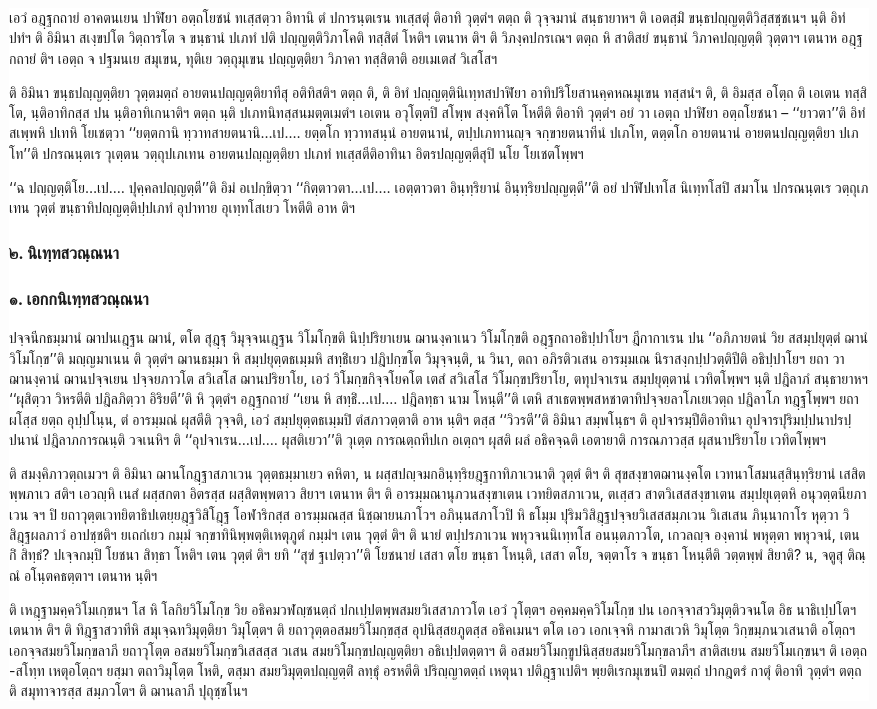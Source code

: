 
<p>เอวํ อฎฺฐกถายํ อาคตนเยน ปาฬิยา อตฺถโยชนํ ทเสฺสตฺวา อิทานิ ตํ ปการนฺตเรน ทเสฺสตุํ ติอาทิ วุตฺตํฯ ตตฺถ ติ วุจฺจมานํ สนฺธายาหฯ ติ เอตสฺมิํ ขนฺธปญฺญตฺติวิสฺสชฺชเนฯ นฺติ อิทํ ปทํฯ ติ อิมินา สเงฺขปโต วิตฺถารโต จ ขนฺธานํ ปเภทํ ปติ ปญฺญตฺติวิภาโคติ ทสฺสิตํ โหติฯ เตนาห ติฯ ติ วิภงฺคปกรเณฯ ตตฺถ หิ สาติสยํ ขนฺธานํ วิภาคปญฺญตฺติ วุตฺตาฯ เตนาห อฎฺฐกถายํ ติฯ เอตฺถ จ ปฐมนเย สมุเขน, ทุติเย วตฺถุมุเขน ปญฺญตฺติยา วิภาคา ทสฺสิตาติ อยเมเตสํ วิเสโสฯ</p>


<p>ติ อิมินา ขนฺธปญฺญตฺติยา วุตฺตมตฺถํ อายตนปญฺญตฺติยาทีสุ อติทิสติฯ ตตฺถ ติ, ติ อิทํ ปญฺญตฺตินิเทฺทสปาฬิยา อาทิปริโยสานคฺคหณมุเขน ทสฺสนํฯ ติ, ติ อิมสฺส อโตฺถ ติ เอเตน ทสฺสิโต, นฺติอาทิกสฺส ปน นฺติอาทิเกนาติฯ ตตฺถ นฺติ ปเภทนิทสฺสนมตฺตเมตํฯ เอเตน อวุโตฺตปิ สโพฺพ สงฺคหิโต โหตีติ ติอาทิ วุตฺตํฯ อยํ วา เอตฺถ ปาฬิยา อตฺถโยชนา – ‘‘ยาวตา’’ติ อิทํ สเพฺพหิ ปเทหิ  โยเชตฺวา ‘‘ยตฺตกานิ ทฺวาทสายตนานิ…เป.… ยตฺตโก ทฺวาทสนฺนํ อายตนานํ, ตปฺปเภทานญฺจ จกฺขายตนาทีนํ ปเภโท, ตตฺตโก อายตนานํ อายตนปญฺญตฺติยา ปเภโท’’ติ ปกรณนฺตเร วุเตฺตน วตฺถุปเภเทน อายตนปญฺญตฺติยา ปเภทํ ทเสฺสตีติอาทินา อิตรปญฺญตฺตีสุปิ นโย โยเชตโพฺพฯ</p>


<p> ‘‘ฉ ปญฺญตฺติโย…เป.… ปุคฺคลปญฺญตฺตี’’ติ อิมํ อเปกฺขิตฺวา ‘‘กิตฺตาวตา…เป.… เอตฺตาวตา อินฺทฺริยานํ อินฺทฺริยปญฺญตฺตี’’ติ อยํ ปาฬิปเทโส นิเทฺทโสปิ สมาโน  ปกรณนฺตเร วตฺถุเภเทน วุตฺตํ ขนฺธาทิปญฺญตฺติปฺปเภทํ อุปาทาย อุเทฺทโสเยว โหตีติ อาห ติฯ</p>

</p>


<h3>๒. นิเทฺทสวณฺณนา</h3>
<h3>๑. เอกกนิเทฺทสวณฺณนา</h3>
<p> ปจฺจนีกธมฺมานํ   ฌาปนเฎฺฐน ฌานํ, ตโต สุฎฺฐุ วิมุจฺจนเฎฺฐน วิโมโกฺขติ นิปฺปริยาเยน ฌานงฺคาเนว วิโมโกฺขติ อฎฺฐกถาอธิปฺปาโยฯ ฎีกากาเรน ปน ‘‘อภิภายตนํ วิย สสมฺปยุตฺตํ ฌานํ วิโมโกฺข’’ติ มญฺญมาเนน ติ วุตฺตํฯ ฌานธมฺมา หิ สมฺปยุตฺตธเมฺมหิ สทฺธิํเยว ปฎิปกฺขโต วิมุจฺจนฺติ, น วินา, ตถา อภิรติวเสน อารมฺมเณ นิราสงฺกปฺปวตฺติปีติ อธิปฺปาโยฯ ยถา วา ฌานงฺคานํ ฌานปจฺจเยน ปจฺจยภาวโต สวิเสโส ฌานปริยาโย, เอวํ วิโมกฺขกิจฺจโยคโต เตสํ สวิเสโส วิโมกฺขปริยาโย, ตทุปจาเรน สมฺปยุตฺตานํ เวทิตโพฺพฯ นฺติ ปฎิลาภํ สนฺธายาหฯ ‘‘ผุสิตฺวา วิหรตีติ ปฎิลภิตฺวา อิริยตี’’ติ หิ วุตฺตํฯ อฎฺฐกถายํ ‘‘เยน หิ สทฺธิํ…เป.… ปฎิลทฺธา นาม โหนฺตี’’ติ เตหิ สาเธตพฺพสหชาตาทิปจฺจยลาโภเยเวตฺถ ปฎิลาโภ ทฎฺฐโพฺพฯ ยถา ผโสฺส ยตฺถ อุปฺปโนฺน, ตํ อารมฺมณํ ผุสตีติ วุจฺจติ, เอวํ สมฺปยุตฺตธเมฺมปิ ตํสภาวตฺตาติ อาห นฺติฯ ตสฺส ‘‘วิวรตี’’ติ อิมินา สมฺพโนฺธฯ ติ อุปจารมฺปีติอาทินา อุปจารปุริมปฺปนาปรปฺปนานํ ปฎิลาภการณนฺติ วจเนหิฯ ติ ‘‘อุปจาเรน…เป.… ผุสติเยวา’’ติ วุเตฺต การณตฺถทีปเก อเตฺถฯ ผุสติ ผลํ อธิคจฺฉติ เอตายาติ การณภาวสฺส ผุสนาปริยาโย เวทิตโพฺพฯ</p>


<p>ติ สมงฺคิภาวตฺถเมวฯ ติ อิมินา ฌานโกฎฺฐาสภาเวน วุตฺตธมฺมาเยว คหิตา, น ผสฺสปญฺจมกอินฺทฺริยฎฺฐกาทิภาเวนาติ วุตฺตํ ติฯ ติ สุขสงฺขาตฌานงฺคโต เวทนาโสมนสฺสินฺทฺริยานํ เสสิตพฺพภาเว  สติฯ เอวญฺหิ เนสํ ผสฺสกตา อิตรสฺส ผสฺสิตพฺพตาว สิยาฯ เตนาห ติฯ ติ อารมฺมณานุภวนสงฺขาเตน เวทยิตสภาเวน, ตเสฺสว สาตวิเสสสงฺขาเตน สมฺปยุเตฺตหิ อนุวตฺตนียภาเวน จฯ ปิ ยถาวุตฺตเวทยิตาธิปเตยฺยฎฺฐวิสิโฎฺฐ โอฬาริกสฺส อารมฺมณสฺส นิชฺฌายนภาโวฯ อภินฺนสภาโวปิ หิ ธโมฺม ปุริมวิสิฎฺฐปจฺจยวิเสสสมฺภเวน วิเสเสน  ภินฺนากาโร หุตฺวา วิสิฎฺฐผลภาวํ อาปชฺชติฯ ยเถกํเยว กมฺมํ จกฺขาทินิพฺพตฺติเหตุภูตํ กมฺมํฯ เตน วุตฺตํ ติฯ ติ นายํ ตปฺปรภาเวน พหุวจนนิเทฺทโส อนนฺตภาวโต, เกวลญฺจ องฺคานํ พหุตฺตา พหุวจนํ, เตน กิํ สิทฺธํ? ปเจฺจกมฺปิ โยชนา สิทฺธา โหติฯ เตน วุตฺตํ ติฯ ยทิ ‘‘สุขํ ฐเปตฺวา’’ติ โยชนายํ เสสา ตโย ขนฺธา โหนฺติ, เสสา ตโย, จตฺตาโร จ ขนฺธา โหนฺตีติ วตฺตพฺพํ สิยาติ? น, จตูสุ ติณฺณํ อโนฺตคธตฺตาฯ เตนาห นฺติฯ</p>


<p> ติ เหฎฺฐามคฺควิโมเกฺขนฯ โส หิ โลกิยวิโมโกฺข วิย อธิคมวฬญฺชนตฺถํ ปกเปฺปตพฺพสมยวิเสสาภาวโต เอวํ วุโตฺตฯ อคฺคมคฺควิโมโกฺข ปน เอกจฺจาสววิมุตฺติวจนโต อิธ นาธิเปฺปโตฯ เตนาห ติฯ ติ ทิฎฺฐาสวาทีหิ สมุเจฺฉทวิมุตฺติยา วิมุโตฺตฯ ติ ยถาวุตฺตอสมยวิโมกฺขสฺส อุปนิสฺสยภูตสฺส อธิคเมนฯ ตโต เอว  เอกเจฺจหิ กามาสเวหิ วิมุโตฺต วิกฺขมฺภนวเสนาติ อโตฺถฯ  เอกจฺจสมยวิโมกฺขลาภี ยถาวุโตฺต  อสมยวิโมกฺขวิเสสสฺส วเสน สมยวิโมกฺขปญฺญตฺติยา อธิเปฺปตตฺตาฯ ติ อสมยวิโมกฺขูปนิสฺสยสมยวิโมกฺขลาภีฯ  สาติสเยน สมยวิโมเกฺขนฯ ติ เอตฺถ -สโทฺท เหตุอโตฺถฯ ยสฺมา ตถาวิมุโตฺต โหติ, ตสฺมา สมยวิมุตฺตปญฺญตฺติํ ลทฺธุํ อรหตีติ ปริญฺญาตตฺถํ เหตุนา ปติฎฺฐาเปติฯ พฺยติเรกมุเขนปิ ตมตฺถํ ปากฎตรํ กาตุํ ติอาทิ วุตฺตํฯ ตตฺถ ติ สมุทาจารสฺส สมฺภวโตฯ ติ ฌานลาภี ปุถุชฺชโนฯ</p>
